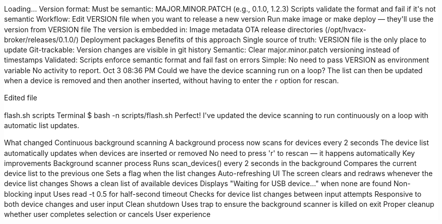 Loading...
Version format:
Must be semantic: MAJOR.MINOR.PATCH (e.g., 0.1.0, 1.2.3)
Scripts validate the format and fail if it's not semantic
Workflow:
Edit VERSION file when you want to release a new version
Run make image or make deploy — they'll use the version from VERSION file
The version is embedded in:
Image metadata
OTA release directories (/opt/hvacx-broker/releases/0.1.0/)
Deployment packages
Benefits of this approach
Single source of truth: VERSION file is the only place to update
Git-trackable: Version changes are visible in git history
Semantic: Clear major.minor.patch versioning instead of timestamps
Validated: Scripts enforce semantic format and fail fast on errors
Simple: No need to pass VERSION as environment variable
No activity to report.
Oct 3 08:36 PM
Could we have the device scanning run on a loop? The list can then be updated when a device is removed and then another inserted, without having to enter the `r` option for rescan.

Edited file

flash.sh
scripts
Terminal
$ bash -n scripts/flash.sh
Perfect! I've updated the device scanning to run continuously on a loop with automatic list updates.

What changed
Continuous background scanning
A background process now scans for devices every 2 seconds
The device list automatically updates when devices are inserted or removed
No need to press 'r' to rescan — it happens automatically
Key improvements
Background scanner process
Runs scan_devices() every 2 seconds in the background
Compares the current device list to the previous one
Sets a flag when the list changes
Auto-refreshing UI
The screen clears and redraws whenever the device list changes
Shows a clean list of available devices
Displays "Waiting for USB device..." when none are found
Non-blocking input
Uses read -t 0.5 for half-second timeout
Checks for device list changes between input attempts
Responsive to both device changes and user input
Clean shutdown
Uses trap to ensure the background scanner is killed on exit
Proper cleanup whether user completes selection or cancels
User experience
